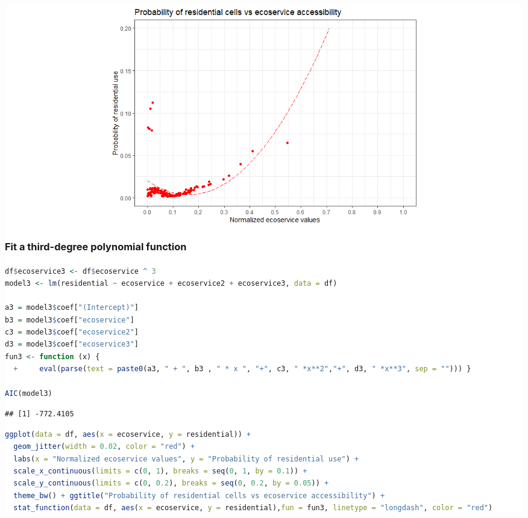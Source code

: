 <img src="ecosystem_plot_regression_files/figure-gfm/unnamed-chunk-5-1.png" width="60%" style="display: block; margin: auto;" />

### Fit a third-degree polynomial function

``` r
df$ecoservice3 <- df$ecoservice ^ 3
model3 <- lm(residential ~ ecoservice + ecoservice2 + ecoservice3, data = df)

a3 = model3$coef["(Intercept)"]
b3 = model3$coef["ecoservice"]
c3 = model3$coef["ecoservice2"]
d3 = model3$coef["ecoservice3"]
fun3 <- function (x) {
  +     eval(parse(text = paste0(a3, " + ", b3 , " * x ", "+", c3, " *x**2","+", d3, " *x**3", sep = ""))) }

AIC(model3)
```

    ## [1] -772.4105

``` r
ggplot(data = df, aes(x = ecoservice, y = residential)) +
  geom_jitter(width = 0.02, color = "red") +
  labs(x = "Normalized ecoservice values", y = "Probability of residential use") +
  scale_x_continuous(limits = c(0, 1), breaks = seq(0, 1, by = 0.1)) +
  scale_y_continuous(limits = c(0, 0.2), breaks = seq(0, 0.2, by = 0.05)) +
  theme_bw() + ggtitle("Probability of residential cells vs ecoservice accessibility") +
  stat_function(data = df, aes(x = ecoservice, y = residential),fun = fun3, linetype = "longdash", color = "red") 
```

